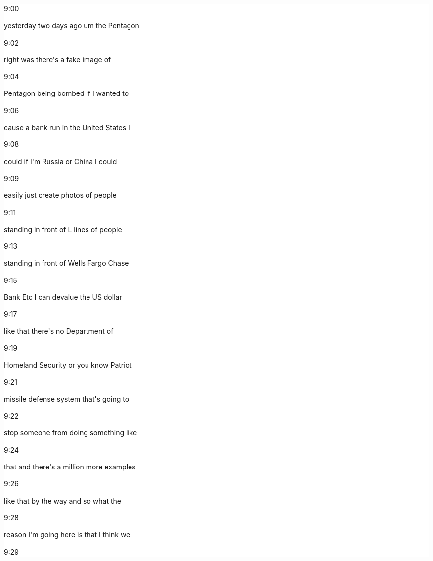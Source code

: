 9:00

yesterday two days ago um the Pentagon

9:02

right was there's a fake image of

9:04

Pentagon being bombed if I wanted to

9:06

cause a bank run in the United States I

9:08

could if I'm Russia or China I could

9:09

easily just create photos of people

9:11

standing in front of L lines of people

9:13

standing in front of Wells Fargo Chase

9:15

Bank Etc I can devalue the US dollar

9:17

like that there's no Department of

9:19

Homeland Security or you know Patriot

9:21

missile defense system that's going to

9:22

stop someone from doing something like

9:24

that and there's a million more examples

9:26

like that by the way and so what the

9:28

reason I'm going here is that I think we

9:29

